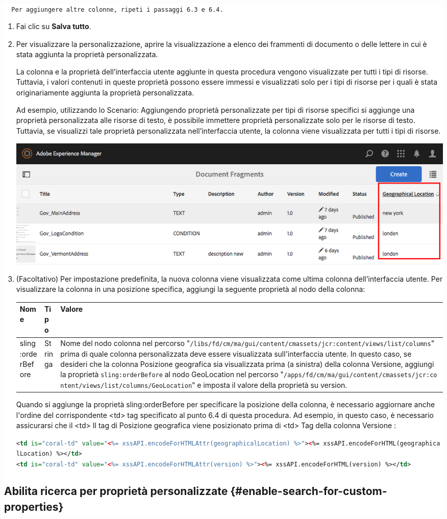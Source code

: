       Per aggiungere altre colonne, ripeti i passaggi 6.3 e 6.4.

   1. Fai clic su **Salva tutto**.

1. Per visualizzare la personalizzazione, aprire la visualizzazione a elenco dei frammenti di documento o delle lettere in cui è stata aggiunta la proprietà personalizzata.

   La colonna e la proprietà dell’interfaccia utente aggiunte in questa procedura vengono visualizzate per tutti i tipi di risorse. Tuttavia, i valori contenuti in queste proprietà possono essere immessi e visualizzati solo per i tipi di risorse per i quali è stata originariamente aggiunta la proprietà personalizzata.

   Ad esempio, utilizzando lo Scenario: Aggiungendo proprietà personalizzate per tipi di risorse specifici si aggiunge una proprietà personalizzata alle risorse di testo, è possibile immettere proprietà personalizzate solo per le risorse di testo. Tuttavia, se visualizzi tale proprietà personalizzata nell’interfaccia utente, la colonna viene visualizzata per tutti i tipi di risorse.

   ![custompropertyinlistview](assets/custompropertyinlistview.png)

1. (Facoltativo) Per impostazione predefinita, la nuova colonna viene visualizzata come ultima colonna dell’interfaccia utente. Per visualizzare la colonna in una posizione specifica, aggiungi la seguente proprietà al nodo della colonna:

   | Nome | Tipo | Valore |
   |--- |--- |--- |
   | sling:orderBefore | Stringa | Nome del nodo colonna nel percorso &quot;`/libs/fd/cm/ma/gui/content/cmassets/jcr:content/views/list/columns`&quot; prima di quale colonna personalizzata deve essere visualizzata sull&#39;interfaccia utente. In questo caso, se desideri che la colonna Posizione geografica sia visualizzata prima (a sinistra) della colonna Versione, aggiungi la proprietà `sling:orderBefore` al nodo GeoLocation nel percorso &quot;`/apps/fd/cm/ma/gui/content/cmassets/jcr:content/views/list/columns/GeoLocation`&quot; e imposta il valore della proprietà su version. |

   Quando si aggiunge la proprietà sling:orderBefore per specificare la posizione della colonna, è necessario aggiornare anche l&#39;ordine del corrispondente &lt;td> tag specificato al punto 6.4 di questa procedura. Ad esempio, in questo caso, è necessario assicurarsi che il &lt;td> Il tag di Posizione geografica viene posizionato prima di &lt;td> Tag della colonna Versione :

   ```xml
   <td is="coral-td" value="<%= xssAPI.encodeForHTMLAttr(geographicalLocation) %>"><%= xssAPI.encodeForHTML(geographicalLocation) %></td>
   <td is="coral-td" value="<%= xssAPI.encodeForHTMLAttr(version) %>"><%= xssAPI.encodeForHTML(version) %></td>
   ```

## Abilita ricerca per proprietà personalizzate {#enable-search-for-custom-properties}
